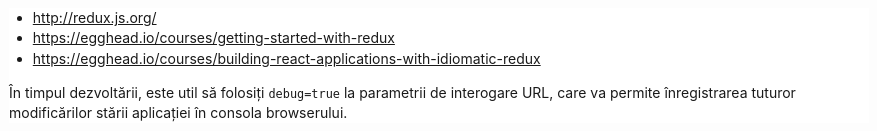 - http://redux.js.org/
- https://egghead.io/courses/getting-started-with-redux
- https://egghead.io/courses/building-react-applications-with-idiomatic-redux

În timpul dezvoltării, este util să folosiți `debug=true` la parametrii de interogare URL, care va permite înregistrarea tuturor modificărilor stării aplicației în consola browserului.
